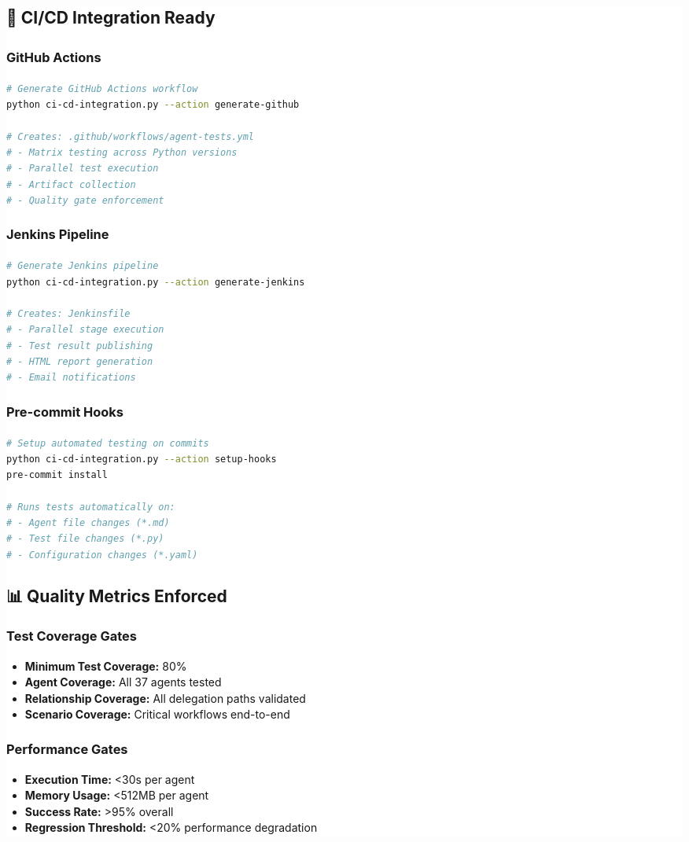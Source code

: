 ## 🔄 CI/CD Integration Ready

### GitHub Actions
```bash
# Generate GitHub Actions workflow
python ci-cd-integration.py --action generate-github

# Creates: .github/workflows/agent-tests.yml
# - Matrix testing across Python versions
# - Parallel test execution
# - Artifact collection
# - Quality gate enforcement
```

### Jenkins Pipeline
```bash
# Generate Jenkins pipeline
python ci-cd-integration.py --action generate-jenkins

# Creates: Jenkinsfile
# - Parallel stage execution
# - Test result publishing
# - HTML report generation
# - Email notifications
```

### Pre-commit Hooks
```bash
# Setup automated testing on commits
python ci-cd-integration.py --action setup-hooks
pre-commit install

# Runs tests automatically on:
# - Agent file changes (*.md)
# - Test file changes (*.py)
# - Configuration changes (*.yaml)
```

## 📊 Quality Metrics Enforced

### Test Coverage Gates
- **Minimum Test Coverage:** 80%
- **Agent Coverage:** All 37 agents tested
- **Relationship Coverage:** All delegation paths validated
- **Scenario Coverage:** Critical workflows end-to-end

### Performance Gates
- **Execution Time:** <30s per agent
- **Memory Usage:** <512MB per agent
- **Success Rate:** >95% overall
- **Regression Threshold:** <20% performance degradation
